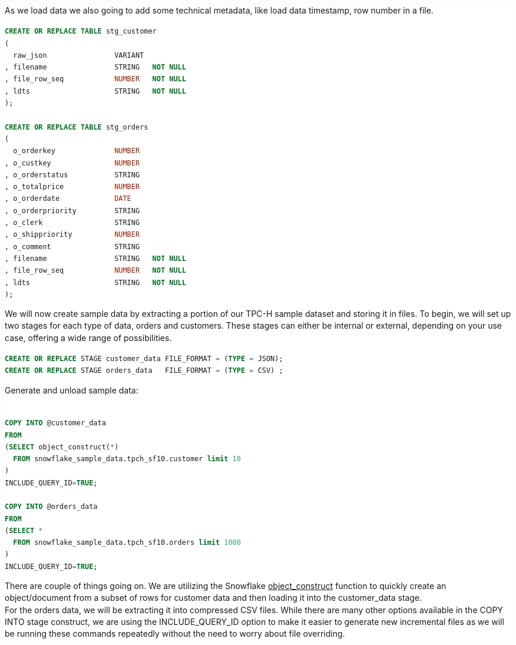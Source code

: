 As we load data we also going to add some technical metadata, like load data timestamp, row number in a file. 


```sql
CREATE OR REPLACE TABLE stg_customer
(
  raw_json                VARIANT
, filename                STRING   NOT NULL
, file_row_seq            NUMBER   NOT NULL
, ldts                    STRING   NOT NULL
);

CREATE OR REPLACE TABLE stg_orders
(
  o_orderkey              NUMBER
, o_custkey               NUMBER  
, o_orderstatus           STRING
, o_totalprice            NUMBER  
, o_orderdate             DATE
, o_orderpriority         STRING
, o_clerk                 STRING
, o_shippriority          NUMBER
, o_comment               STRING
, filename                STRING   NOT NULL
, file_row_seq            NUMBER   NOT NULL
, ldts                    STRING   NOT NULL
);
```

We will now create sample data by extracting a portion of our TPC-H sample dataset and storing it in files. To begin, we will set up two stages for each type of data, orders and customers. These stages can either be internal or external, depending on your use case, offering a wide range of possibilities.

```sql
CREATE OR REPLACE STAGE customer_data FILE_FORMAT = (TYPE = JSON);
CREATE OR REPLACE STAGE orders_data   FILE_FORMAT = (TYPE = CSV) ;
```

Generate and unload sample data: 

```sql

COPY INTO @customer_data 
FROM
(SELECT object_construct(*)
  FROM snowflake_sample_data.tpch_sf10.customer limit 10
) 
INCLUDE_QUERY_ID=TRUE;

COPY INTO @orders_data 
FROM
(SELECT *
  FROM snowflake_sample_data.tpch_sf10.orders limit 1000
) 
INCLUDE_QUERY_ID=TRUE;
```
There are couple of things going on. 
We are utilizing the Snowflake [object_construct](https://docs.snowflake.com/en/sql-reference/functions/object_construct.html) function to quickly create an object/document from a subset of rows for customer data and then loading it into the customer_data stage.  
For the orders data, we will be extracting it into compressed CSV files. While there are many other options available in the COPY INTO stage construct, we are using the INCLUDE_QUERY_ID option to make it easier to generate new incremental files as we will be running these commands repeatedly without the need to worry about file overriding.
